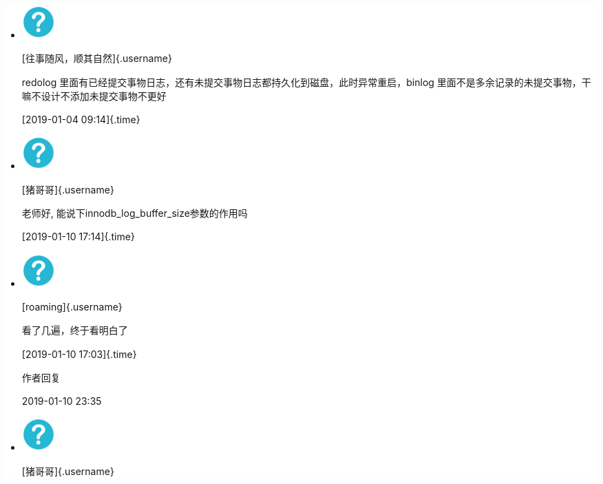     

- ![](../images/question.png)
    
    
    [往事随风，顺其自然]{.username}
    

    
    redolog
    里面有已经提交事物日志，还有未提交事物日志都持久化到磁盘，此时异常重启，binlog
    里面不是多余记录的未提交事物，干嘛不设计不添加未提交事物不更好
    

    [2019-01-04 09:14]{.time}
    

- ![](../images/question.png)
    
    
    [猪哥哥]{.username}
    

    
    老师好, 能说下innodb_log_buffer_size参数的作用吗
    

    [2019-01-10 17:14]{.time}
    

- ![](../images/question.png)
    
    
    [roaming]{.username}
    

    
    看了几遍，终于看明白了
    

    [2019-01-10 17:03]{.time}
    
    
    作者回复
    

    2019-01-10 23:35
    
    

- ![](../images/question.png)
    
    
    [猪哥哥]{.username}
    